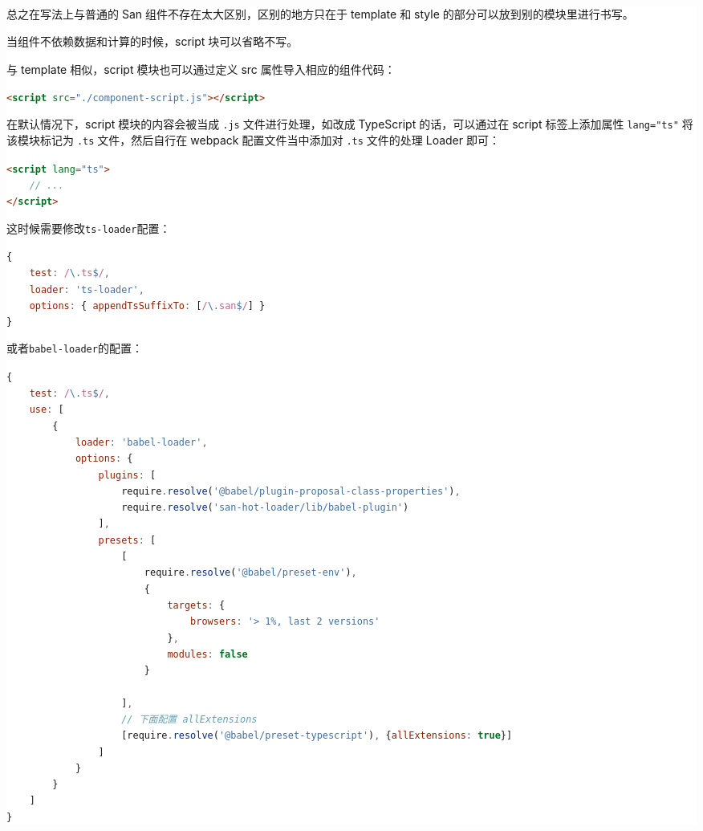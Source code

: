 总之在写法上与普通的 San 组件不存在太大区别，区别的地方只在于 template 和 style 的部分可以放到别的模块里进行书写。

当组件不依赖数据和计算的时候，script 块可以省略不写。

与 template 相似，script 模块也可以通过定义 src 属性导入相应的组件代码：

```html
<script src="./component-script.js"></script>
```

在默认情况下，script 模块的内容会被当成 `.js` 文件进行处理，如改成 TypeScript 的话，可以通过在 script 标签上添加属性 `lang="ts"` 将该模块标记为 `.ts` 文件，然后自行在 webpack 配置文件当中添加对 `.ts` 文件的处理 Loader 即可：

```html
<script lang="ts">
    // ...
</script>
```

这时候需要修改`ts-loader`配置：

```js
{
    test: /\.ts$/,
    loader: 'ts-loader',
    options: { appendTsSuffixTo: [/\.san$/] }
}
```

或者`babel-loader`的配置：

```js
{
    test: /\.ts$/,
    use: [
        {
            loader: 'babel-loader',
            options: {
                plugins: [
                    require.resolve('@babel/plugin-proposal-class-properties'),
                    require.resolve('san-hot-loader/lib/babel-plugin')
                ],
                presets: [
                    [
                        require.resolve('@babel/preset-env'),
                        {
                            targets: {
                                browsers: '> 1%, last 2 versions'
                            },
                            modules: false
                        }

                    ],
                    // 下面配置 allExtensions
                    [require.resolve('@babel/preset-typescript'), {allExtensions: true}]
                ]
            }
        }
    ]
}
```


[css-modules]: https://github.com/css-modules/css-modules
[css-loader]: https://github.com/webpack-contrib/css-loader#localsconvention